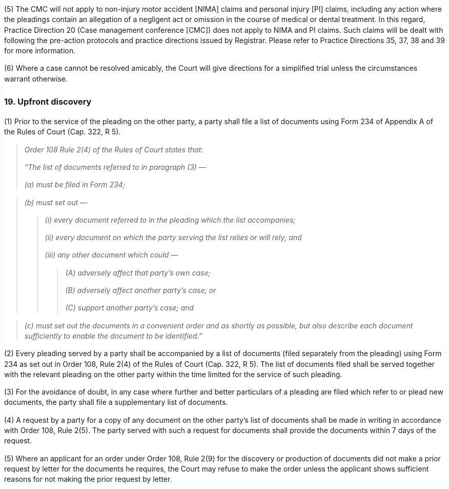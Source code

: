 (5) The CMC will not apply to non-injury motor accident \[NIMA] claims and personal injury \[PI] claims, including any action where the pleadings contain an allegation of a negligent act or omission in the course of medical or dental treatment. In this regard, Practice Direction 20 (Case management conference \[CMC]) does not apply to NIMA and PI claims. Such claims will be dealt with following the pre-action protocols and practice directions issued by Registrar. Please refer to Practice Directions 35, 37, 38 and 39 for more information.

(6) Where a case cannot be resolved amicably, the Court will give directions for a simplified trial unless the circumstances warrant otherwise.

### 19. Upfront discovery <a href="#id-19-upfront-discovery" id="id-19-upfront-discovery"></a>

(1) Prior to the service of the pleading on the other party, a party shall file a list of documents using Form 234 of Appendix A of the Rules of Court (Cap. 322, R 5).

> _Order 108 Rule 2(4) of the Rules of Court states that:_
>
> _“The list of documents referred to in paragraph (3) —_
>
> _(a) must be filed in Form 234;_

> _(b) must set out —_
>
> > _(i) every document referred to in the pleading which the list accompanies;_
> >
> > _(ii) every document on which the party serving the list relies or will rely; and_
> >
> > _(iii) any other document which could —_
> >
> > > _(A) adversely affect that party’s own case;_
> > >
> > > _(B) adversely affect another party’s case; or_
> > >
> > > _(C) support another party’s case; and_

> _(c) must set out the documents in a convenient order and as shortly as possible, but also describe each document sufficiently to enable the document to be identified.”_

(2) Every pleading served by a party shall be accompanied by a list of documents (filed separately from the pleading) using Form 234 as set out in Order 108, Rule 2(4) of the Rules of Court (Cap. 322, R 5). The list of documents filed shall be served together with the relevant pleading on the other party within the time limited for the service of such pleading.

(3) For the avoidance of doubt, in any case where further and better particulars of a pleading are filed which refer to or plead new documents, the party shall file a supplementary list of documents.

(4) A request by a party for a copy of any document on the other party’s list of documents shall be made in writing in accordance with Order 108, Rule 2(5). The party served with such a request for documents shall provide the documents within 7 days of the request.

(5) Where an applicant for an order under Order 108, Rule 2(9) for the discovery or production of documents did not make a prior request by letter for the documents he requires, the Court may refuse to make the order unless the applicant shows sufficient reasons for not making the prior request by letter.
